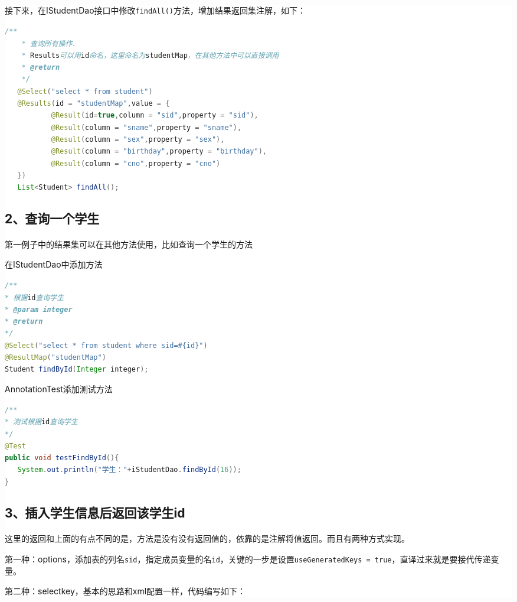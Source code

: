 接下来，在IStudentDao接口中修改`findAll()`方法，增加结果返回集注解，如下：

```java
/**
    * 查询所有操作.
    * Results可以用id命名，这里命名为studentMap，在其他方法中可以直接调用
    * @return
    */
   @Select("select * from student")
   @Results(id = "studentMap",value = {
           @Result(id=true,column = "sid",property = "sid"),
           @Result(column = "sname",property = "sname"),
           @Result(column = "sex",property = "sex"),
           @Result(column = "birthday",property = "birthday"),
           @Result(column = "cno",property = "cno")
   })
   List<Student> findAll();
```

## 2、查询一个学生

第一例子中的结果集可以在其他方法使用，比如查询一个学生的方法

在IStudentDao中添加方法

```java
/**
* 根据id查询学生
* @param integer
* @return
*/
@Select("select * from student where sid=#{id}")
@ResultMap("studentMap")
Student findById(Integer integer);
```

AnnotationTest添加测试方法

```java
/**
* 测试根据id查询学生
*/
@Test
public void testFindById(){
   System.out.println("学生："+iStudentDao.findById(16));
}
```

## 3、插入学生信息后返回该学生id

这里的返回和上面的有点不同的是，方法是没有没有返回值的，依靠的是注解将值返回。而且有两种方式实现。

第一种：options，添加表的列名`sid`，指定成员变量的名`id`，关键的一步是设置`useGeneratedKeys = true`，直译过来就是要接代传递变量。

第二种：selectkey，基本的思路和xml配置一样，代码编写如下：
